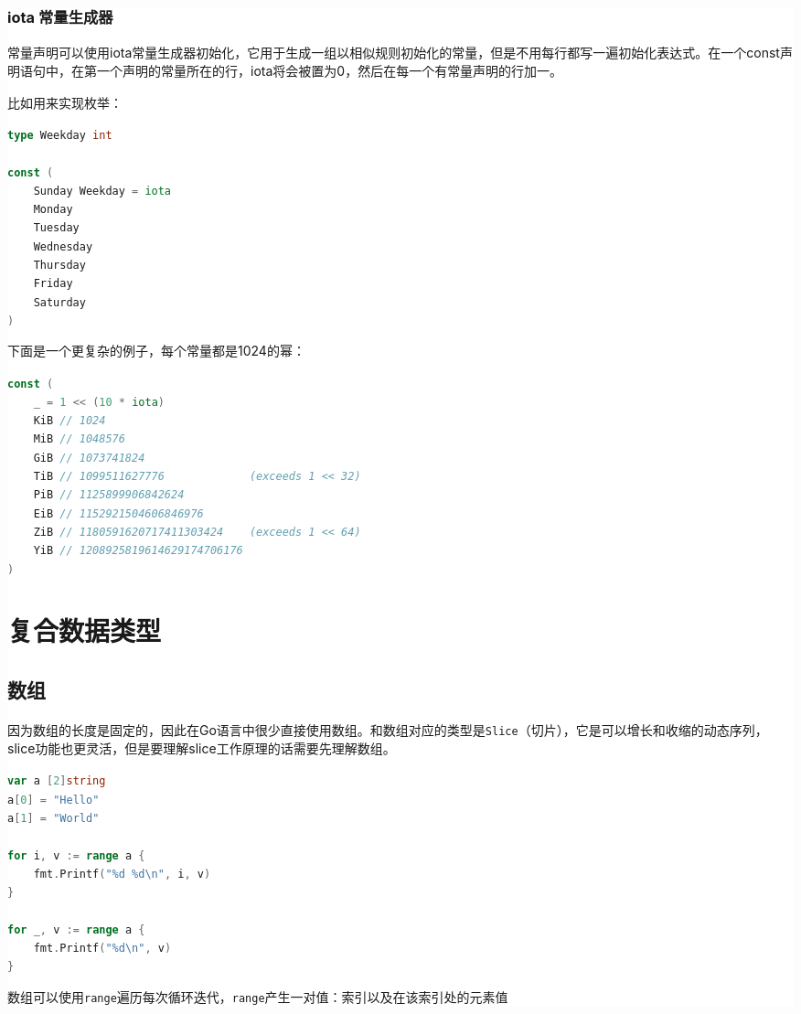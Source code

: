 ### iota 常量生成器
常量声明可以使用iota常量生成器初始化，它用于生成一组以相似规则初始化的常量，但是不用每行都写一遍初始化表达式。在一个const声明语句中，在第一个声明的常量所在的行，iota将会被置为0，然后在每一个有常量声明的行加一。

比如用来实现枚举：
```go
type Weekday int

const (
    Sunday Weekday = iota
    Monday
    Tuesday
    Wednesday
    Thursday
    Friday
    Saturday
)
```

下面是一个更复杂的例子，每个常量都是1024的幂：
```go
const (
    _ = 1 << (10 * iota)
    KiB // 1024
    MiB // 1048576
    GiB // 1073741824
    TiB // 1099511627776             (exceeds 1 << 32)
    PiB // 1125899906842624
    EiB // 1152921504606846976
    ZiB // 1180591620717411303424    (exceeds 1 << 64)
    YiB // 1208925819614629174706176
)
```

# 复合数据类型
## 数组
因为数组的长度是固定的，因此在Go语言中很少直接使用数组。和数组对应的类型是`Slice`（切片），它是可以增长和收缩的动态序列，slice功能也更灵活，但是要理解slice工作原理的话需要先理解数组。
```go
var a [2]string
a[0] = "Hello"
a[1] = "World"

for i, v := range a {
    fmt.Printf("%d %d\n", i, v)
}

for _, v := range a {
    fmt.Printf("%d\n", v)
}
```
数组可以使用`range`遍历每次循环迭代，`range`产生一对值：索引以及在该索引处的元素值
